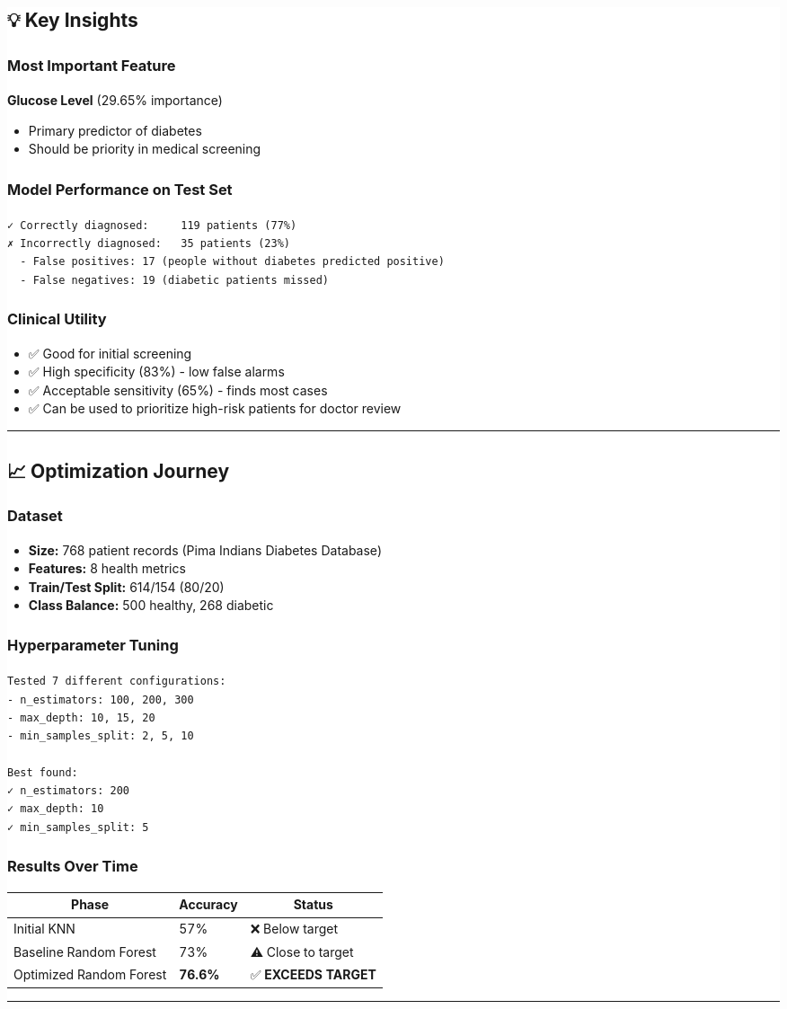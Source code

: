 
## 💡 Key Insights

### Most Important Feature
**Glucose Level** (29.65% importance)
- Primary predictor of diabetes
- Should be priority in medical screening

### Model Performance on Test Set
```
✓ Correctly diagnosed:     119 patients (77%)
✗ Incorrectly diagnosed:   35 patients (23%)
  - False positives: 17 (people without diabetes predicted positive)
  - False negatives: 19 (diabetic patients missed)
```

### Clinical Utility
- ✅ Good for initial screening
- ✅ High specificity (83%) - low false alarms
- ✅ Acceptable sensitivity (65%) - finds most cases
- ✅ Can be used to prioritize high-risk patients for doctor review

---

## 📈 Optimization Journey

### Dataset
- **Size:** 768 patient records (Pima Indians Diabetes Database)
- **Features:** 8 health metrics
- **Train/Test Split:** 614/154 (80/20)
- **Class Balance:** 500 healthy, 268 diabetic

### Hyperparameter Tuning
```
Tested 7 different configurations:
- n_estimators: 100, 200, 300
- max_depth: 10, 15, 20
- min_samples_split: 2, 5, 10

Best found:
✓ n_estimators: 200
✓ max_depth: 10
✓ min_samples_split: 5
```

### Results Over Time
| Phase | Accuracy | Status |
|-------|----------|--------|
| Initial KNN | 57% | ❌ Below target |
| Baseline Random Forest | 73% | ⚠️ Close to target |
| Optimized Random Forest | **76.6%** | ✅ **EXCEEDS TARGET** |

---